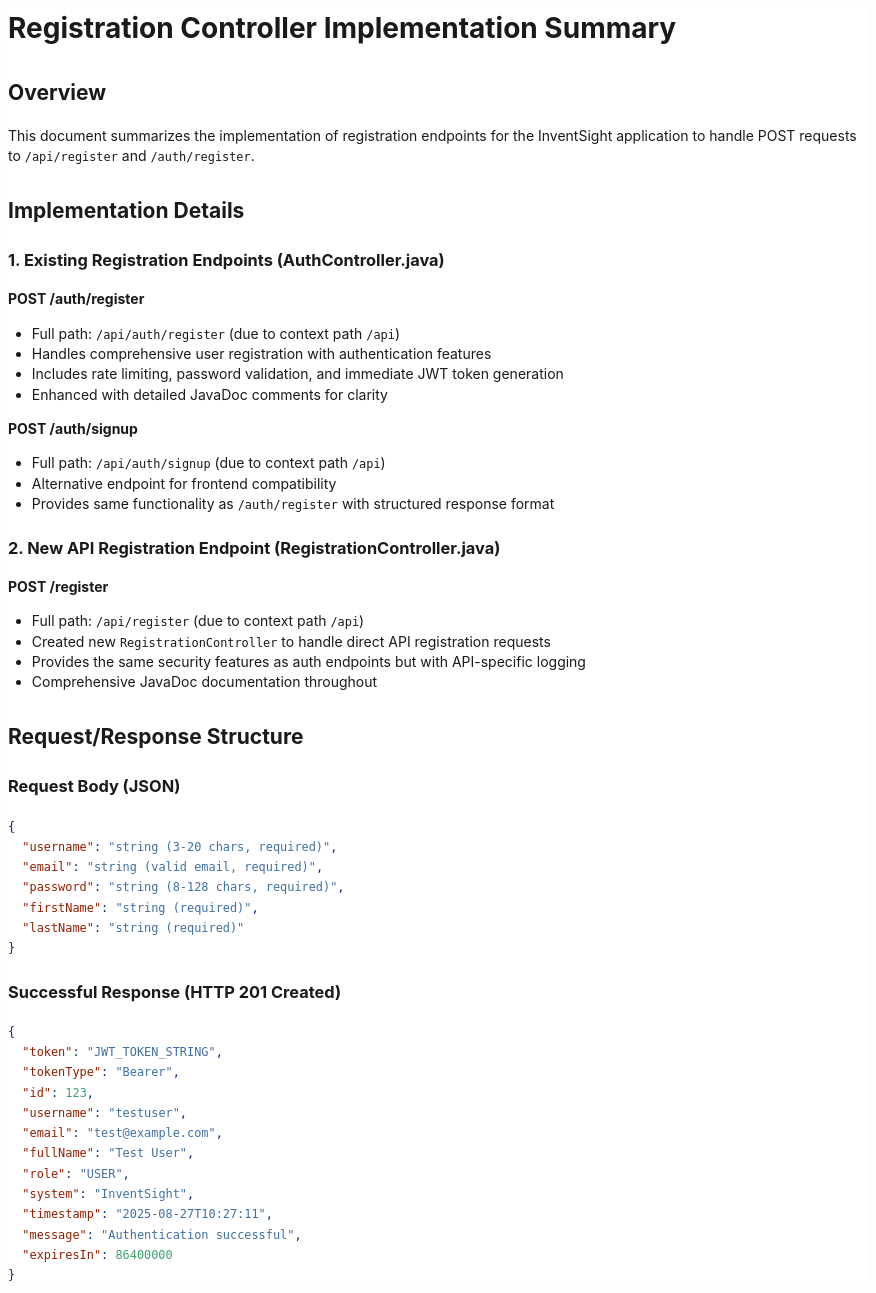 # Registration Controller Implementation Summary

## Overview
This document summarizes the implementation of registration endpoints for the InventSight application to handle POST requests to `/api/register` and `/auth/register`.

## Implementation Details

### 1. Existing Registration Endpoints (AuthController.java)

**POST /auth/register**
- Full path: `/api/auth/register` (due to context path `/api`)
- Handles comprehensive user registration with authentication features
- Includes rate limiting, password validation, and immediate JWT token generation
- Enhanced with detailed JavaDoc comments for clarity

**POST /auth/signup**
- Full path: `/api/auth/signup` (due to context path `/api`)
- Alternative endpoint for frontend compatibility
- Provides same functionality as `/auth/register` with structured response format

### 2. New API Registration Endpoint (RegistrationController.java)

**POST /register**
- Full path: `/api/register` (due to context path `/api`)
- Created new `RegistrationController` to handle direct API registration requests
- Provides the same security features as auth endpoints but with API-specific logging
- Comprehensive JavaDoc documentation throughout

## Request/Response Structure

### Request Body (JSON)
```json
{
  "username": "string (3-20 chars, required)",
  "email": "string (valid email, required)", 
  "password": "string (8-128 chars, required)",
  "firstName": "string (required)",
  "lastName": "string (required)"
}
```

### Successful Response (HTTP 201 Created)
```json
{
  "token": "JWT_TOKEN_STRING",
  "tokenType": "Bearer",
  "id": 123,
  "username": "testuser",
  "email": "test@example.com",
  "fullName": "Test User",
  "role": "USER",
  "system": "InventSight",
  "timestamp": "2025-08-27T10:27:11",
  "message": "Authentication successful",
  "expiresIn": 86400000
}
```
